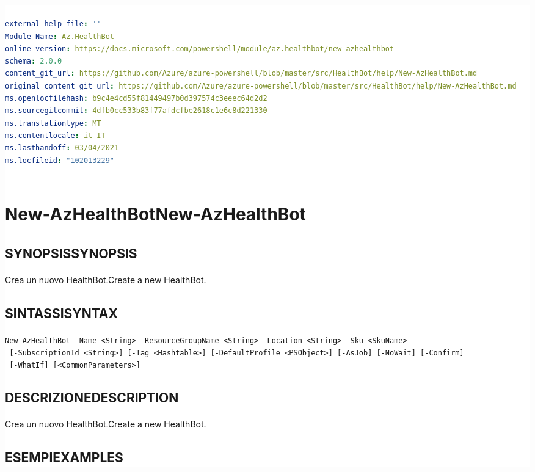 ```yaml
---
external help file: ''
Module Name: Az.HealthBot
online version: https://docs.microsoft.com/powershell/module/az.healthbot/new-azhealthbot
schema: 2.0.0
content_git_url: https://github.com/Azure/azure-powershell/blob/master/src/HealthBot/help/New-AzHealthBot.md
original_content_git_url: https://github.com/Azure/azure-powershell/blob/master/src/HealthBot/help/New-AzHealthBot.md
ms.openlocfilehash: b9c4e4cd55f81449497b0d397574c3eeec64d2d2
ms.sourcegitcommit: 4dfb0cc533b83f77afdcfbe2618c1e6c8d221330
ms.translationtype: MT
ms.contentlocale: it-IT
ms.lasthandoff: 03/04/2021
ms.locfileid: "102013229"
---
```

# <span data-ttu-id="33eba-101">New-AzHealthBot</span><span class="sxs-lookup"><span data-stu-id="33eba-101">New-AzHealthBot</span></span>

## <span data-ttu-id="33eba-102">SYNOPSIS</span><span class="sxs-lookup"><span data-stu-id="33eba-102">SYNOPSIS</span></span>
<span data-ttu-id="33eba-103">Crea un nuovo HealthBot.</span><span class="sxs-lookup"><span data-stu-id="33eba-103">Create a new HealthBot.</span></span>

## <span data-ttu-id="33eba-104">SINTASSI</span><span class="sxs-lookup"><span data-stu-id="33eba-104">SYNTAX</span></span>

```
New-AzHealthBot -Name <String> -ResourceGroupName <String> -Location <String> -Sku <SkuName>
 [-SubscriptionId <String>] [-Tag <Hashtable>] [-DefaultProfile <PSObject>] [-AsJob] [-NoWait] [-Confirm]
 [-WhatIf] [<CommonParameters>]
```

## <span data-ttu-id="33eba-105">DESCRIZIONE</span><span class="sxs-lookup"><span data-stu-id="33eba-105">DESCRIPTION</span></span>
<span data-ttu-id="33eba-106">Crea un nuovo HealthBot.</span><span class="sxs-lookup"><span data-stu-id="33eba-106">Create a new HealthBot.</span></span>

## <span data-ttu-id="33eba-107">ESEMPI</span><span class="sxs-lookup"><span data-stu-id="33eba-107">EXAMPLES</span></span>
